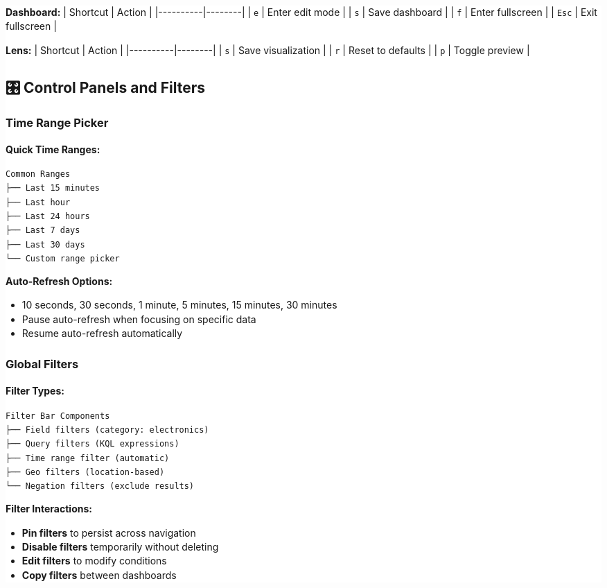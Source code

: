 **Dashboard:**
| Shortcut | Action |
|----------|--------|
| `e` | Enter edit mode |
| `s` | Save dashboard |
| `f` | Enter fullscreen |
| `Esc` | Exit fullscreen |

**Lens:**
| Shortcut | Action |
|----------|--------|
| `s` | Save visualization |
| `r` | Reset to defaults |
| `p` | Toggle preview |

## 🎛️ Control Panels and Filters

### Time Range Picker

**Quick Time Ranges:**
```
Common Ranges
├── Last 15 minutes
├── Last hour
├── Last 24 hours
├── Last 7 days
├── Last 30 days
└── Custom range picker
```

**Auto-Refresh Options:**
- 10 seconds, 30 seconds, 1 minute, 5 minutes, 15 minutes, 30 minutes
- Pause auto-refresh when focusing on specific data
- Resume auto-refresh automatically

### Global Filters

**Filter Types:**
```
Filter Bar Components
├── Field filters (category: electronics)
├── Query filters (KQL expressions)
├── Time range filter (automatic)
├── Geo filters (location-based)
└── Negation filters (exclude results)
```

**Filter Interactions:**
- **Pin filters** to persist across navigation
- **Disable filters** temporarily without deleting
- **Edit filters** to modify conditions
- **Copy filters** between dashboards
